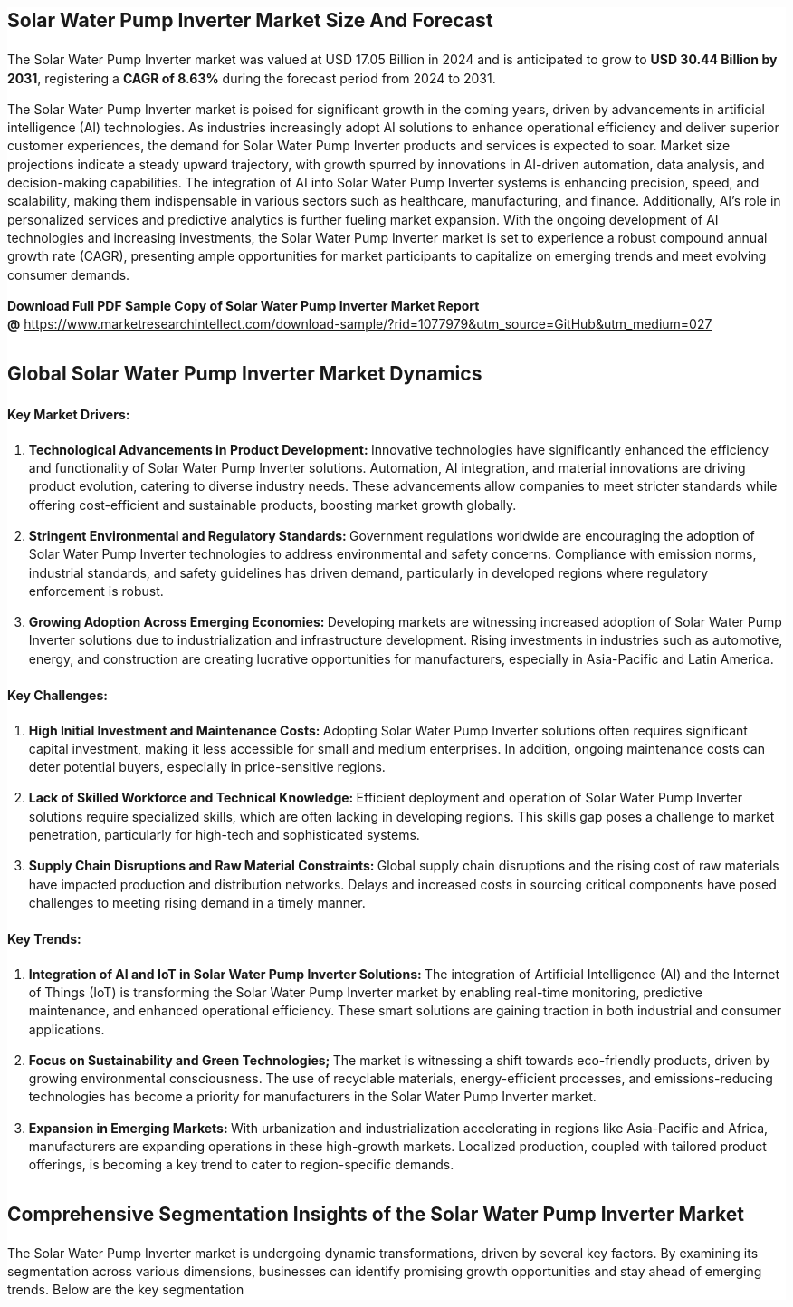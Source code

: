 <h2>Solar Water Pump Inverter Market Size And Forecast</h2><p>The Solar Water Pump Inverter market was valued at USD 17.05 Billion in 2024 and is anticipated to grow to <strong>USD 30.44 Billion by 2031</strong>, registering a <strong>CAGR of 8.63%</strong> during the forecast period from 2024 to 2031.</p><p>The Solar Water Pump Inverter market is poised for significant growth in the coming years, driven by advancements in artificial intelligence (AI) technologies. As industries increasingly adopt AI solutions to enhance operational efficiency and deliver superior customer experiences, the demand for Solar Water Pump Inverter products and services is expected to soar. Market size projections indicate a steady upward trajectory, with growth spurred by innovations in AI-driven automation, data analysis, and decision-making capabilities. The integration of AI into Solar Water Pump Inverter systems is enhancing precision, speed, and scalability, making them indispensable in various sectors such as healthcare, manufacturing, and finance. Additionally, AI’s role in personalized services and predictive analytics is further fueling market expansion. With the ongoing development of AI technologies and increasing investments, the Solar Water Pump Inverter market is set to experience a robust compound annual growth rate (CAGR), presenting ample opportunities for market participants to capitalize on emerging trends and meet evolving consumer demands.</p><p><strong>Download Full PDF Sample Copy of Solar Water Pump Inverter Market Report @</strong>&nbsp;<a href="https://www.marketresearchintellect.com/download-sample/?rid=1077979&amp;utm_source=GitHub&amp;utm_medium=027">https://www.marketresearchintellect.com/download-sample/?rid=1077979&amp;utm_source=GitHub&amp;utm_medium=027</a></p><h2>Global Solar Water Pump Inverter Market Dynamics</h2><h4><strong>Key Market Drivers:</strong></h4><ol><li><p><strong>Technological Advancements in Product Development:&nbsp;</strong>Innovative technologies have significantly enhanced the efficiency and functionality of Solar Water Pump Inverter solutions. Automation, AI integration, and material innovations are driving product evolution, catering to diverse industry needs. These advancements allow companies to meet stricter standards while offering cost-efficient and sustainable products, boosting market growth globally.</p></li><li><p><strong>Stringent Environmental and Regulatory Standards:&nbsp;</strong>Government regulations worldwide are encouraging the adoption of Solar Water Pump Inverter technologies to address environmental and safety concerns. Compliance with emission norms, industrial standards, and safety guidelines has driven demand, particularly in developed regions where regulatory enforcement is robust.</p></li><li><p><strong>Growing Adoption Across Emerging Economies:&nbsp;</strong>Developing markets are witnessing increased adoption of Solar Water Pump Inverter solutions due to industrialization and infrastructure development. Rising investments in industries such as automotive, energy, and construction are creating lucrative opportunities for manufacturers, especially in Asia-Pacific and Latin America.</p></li></ol><h4><strong>Key Challenges:</strong></h4><ol><li><p><strong>High Initial Investment and Maintenance Costs:&nbsp;</strong>Adopting Solar Water Pump Inverter solutions often requires significant capital investment, making it less accessible for small and medium enterprises. In addition, ongoing maintenance costs can deter potential buyers, especially in price-sensitive regions.</p></li><li><p><strong>Lack of Skilled Workforce and Technical Knowledge:&nbsp;</strong>Efficient deployment and operation of Solar Water Pump Inverter solutions require specialized skills, which are often lacking in developing regions. This skills gap poses a challenge to market penetration, particularly for high-tech and sophisticated systems.</p></li><li><p><strong>Supply Chain Disruptions and Raw Material Constraints:&nbsp;</strong>Global supply chain disruptions and the rising cost of raw materials have impacted production and distribution networks. Delays and increased costs in sourcing critical components have posed challenges to meeting rising demand in a timely manner.</p></li></ol><h4><strong>Key Trends:</strong></h4><ol><li><p><strong>Integration of AI and IoT in Solar Water Pump Inverter Solutions:&nbsp;</strong>The integration of Artificial Intelligence (AI) and the Internet of Things (IoT) is transforming the Solar Water Pump Inverter market by enabling real-time monitoring, predictive maintenance, and enhanced operational efficiency. These smart solutions are gaining traction in both industrial and consumer applications.</p></li><li><p><strong>Focus on Sustainability and Green Technologies;&nbsp;</strong>The market is witnessing a shift towards eco-friendly products, driven by growing environmental consciousness. The use of recyclable materials, energy-efficient processes, and emissions-reducing technologies has become a priority for manufacturers in the Solar Water Pump Inverter market.</p></li><li><p><strong>Expansion in Emerging Markets:&nbsp;</strong>With urbanization and industrialization accelerating in regions like Asia-Pacific and Africa, manufacturers are expanding operations in these high-growth markets. Localized production, coupled with tailored product offerings, is becoming a key trend to cater to region-specific demands.</p></li></ol><div class="article-main__content" data-test-id="publishing-text-block"><h2>Comprehensive Segmentation Insights of the Solar Water Pump Inverter Market</h2><p>The Solar Water Pump Inverter market is undergoing dynamic transformations, driven by several key factors. By examining its segmentation across various dimensions, businesses can identify promising growth opportunities and stay ahead of emerging trends. Below are the key segmentation